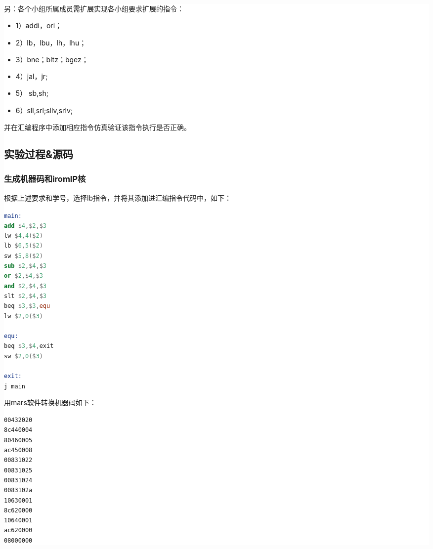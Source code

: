 另：各个小组所属成员需扩展实现各小组要求扩展的指令：

- 1）addi，ori；

- 2）lb，lbu，lh，lhu；

- 3）bne；bltz；bgez；

- 4）jal，jr; 

- 5） sb,sh;

- 6）sll,srl;sllv,srlv;

并在汇编程序中添加相应指令仿真验证该指令执行是否正确。

## 实验过程&源码

### 生成机器码和iromIP核

根据上述要求和学号，选择lb指令，并将其添加进汇编指令代码中，如下：

```nasm
main:
add $4,$2,$3
lw $4,4($2)
lb $6,5($2)
sw $5,8($2)
sub $2,$4,$3
or $2,$4,$3
and $2,$4,$3
slt $2,$4,$3
beq $3,$3,equ
lw $2,0($3)

equ:
beq $3,$4,exit
sw $2,0($3)

exit:
j main
```

用mars软件转换机器码如下：

```binary
00432020
8c440004
80460005
ac450008
00831022
00831025
00831024
0083102a
10630001
8c620000
10640001
ac620000
08000000
```
